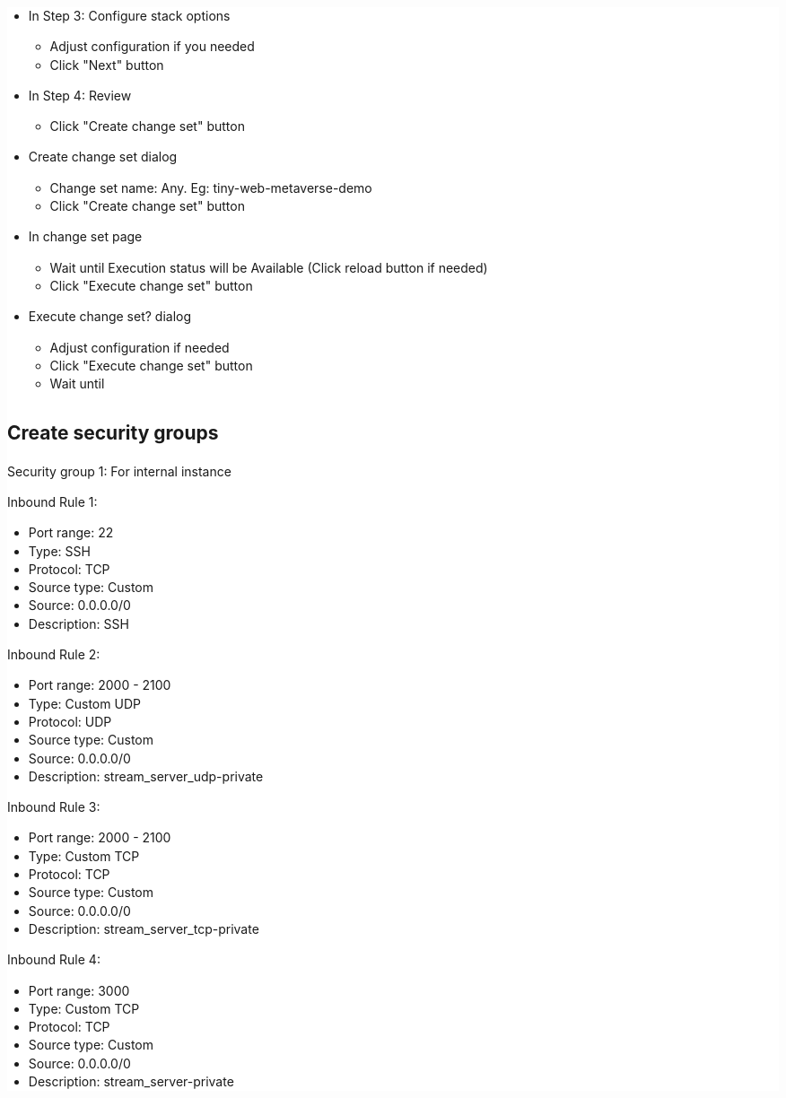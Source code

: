 * In Step 3: Configure stack options
  * Adjust configuration if you needed
  * Click "Next" button

* In Step 4: Review
  * Click "Create change set" button

* Create change set dialog
  * Change set name: Any. Eg: tiny-web-metaverse-demo
  * Click "Create change set" button

* In change set page
  * Wait until Execution status will be Available (Click reload button if needed)
  * Click "Execute change set" button

* Execute change set? dialog
  * Adjust configuration if needed
  * Click "Execute change set" button
  * Wait until 

## Create security groups

Security group 1: For internal instance

Inbound Rule 1:
- Port range: 22
- Type: SSH
- Protocol: TCP
- Source type: Custom
- Source: 0.0.0.0/0
- Description: SSH

Inbound Rule 2:
- Port range: 2000 - 2100
- Type: Custom UDP
- Protocol: UDP
- Source type: Custom
- Source: 0.0.0.0/0
- Description: stream_server_udp-private

Inbound Rule 3:
- Port range: 2000 - 2100
- Type: Custom TCP
- Protocol: TCP
- Source type: Custom
- Source: 0.0.0.0/0
- Description: stream_server_tcp-private

Inbound Rule 4:
- Port range: 3000
- Type: Custom TCP
- Protocol: TCP
- Source type: Custom
- Source: 0.0.0.0/0
- Description: stream_server-private
